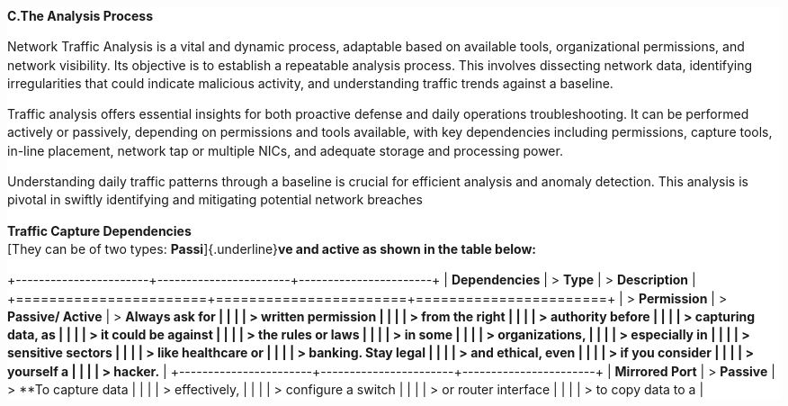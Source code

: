 **C.The Analysis Process**

Network Traffic Analysis is a vital and dynamic process, adaptable based
on available tools, organizational permissions, and network visibility.
Its objective is to establish a repeatable analysis process. This
involves dissecting network data, identifying irregularities that could
indicate malicious activity, and understanding traffic trends against a
baseline.

Traffic analysis offers essential insights for both proactive defense
and daily operations troubleshooting. It can be performed actively or
passively, depending on permissions and tools available, with key
dependencies including permissions, capture tools, in-line placement,
network tap or multiple NICs, and adequate storage and processing power.

Understanding daily traffic patterns through a baseline is crucial for
efficient analysis and anomaly detection. This analysis is pivotal in
swiftly identifying and mitigating potential network breaches

**Traffic Capture Dependencies**\
[They can be of two types: **Passi**]{.underline}**ve and active as
shown in the table below:**

+-----------------------+-----------------------+-----------------------+
| **Dependencies**      | > **Type**            | > **Description**     |
+=======================+=======================+=======================+
| > **Permission**      | > **Passive/ Active** | > **Always ask for    |
|                       |                       | > written permission  |
|                       |                       | > from the right      |
|                       |                       | > authority before    |
|                       |                       | > capturing data, as  |
|                       |                       | > it could be against |
|                       |                       | > the rules or laws   |
|                       |                       | > in some             |
|                       |                       | > organizations,      |
|                       |                       | > especially in       |
|                       |                       | > sensitive sectors   |
|                       |                       | > like healthcare or  |
|                       |                       | > banking. Stay legal |
|                       |                       | > and ethical, even   |
|                       |                       | > if you consider     |
|                       |                       | > yourself a          |
|                       |                       | > hacker.**           |
+-----------------------+-----------------------+-----------------------+
| **Mirrored Port**     | > **Passive**         | > **To capture data   |
|                       |                       | > effectively,        |
|                       |                       | > configure a switch  |
|                       |                       | > or router interface |
|                       |                       | > to copy data to a   |